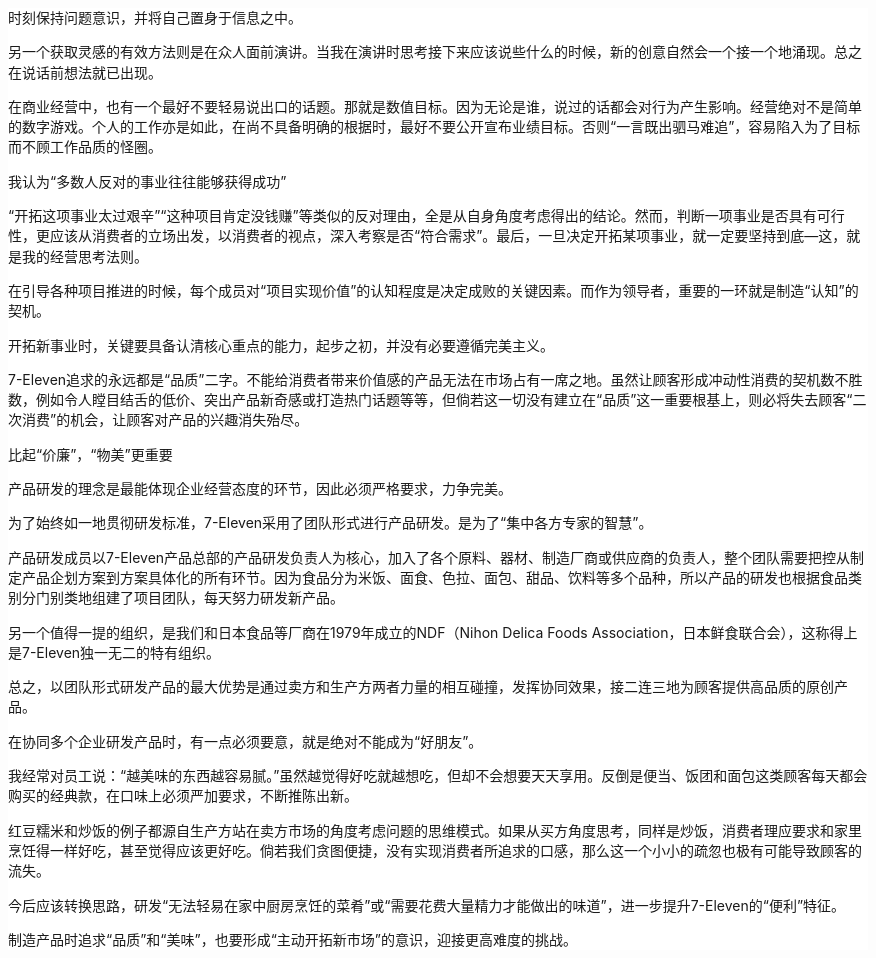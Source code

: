   

时刻保持问题意识，并将自己置身于信息之中。

  

另一个获取灵感的有效方法则是在众人面前演讲。当我在演讲时思考接下来应该说些什么的时候，新的创意自然会一个接一个地涌现。总之在说话前想法就已出现。

  

在商业经营中，也有一个最好不要轻易说出口的话题。那就是数值目标。因为无论是谁，说过的话都会对行为产生影响。经营绝对不是简单的数字游戏。个人的工作亦是如此，在尚不具备明确的根据时，最好不要公开宣布业绩目标。否则“一言既出驷马难追”，容易陷入为了目标而不顾工作品质的怪圈。

我认为“多数人反对的事业往往能够获得成功”

“开拓这项事业太过艰辛”“这种项目肯定没钱赚”等类似的反对理由，全是从自身角度考虑得出的结论。然而，判断一项事业是否具有可行性，更应该从消费者的立场出发，以消费者的视点，深入考察是否“符合需求”。最后，一旦决定开拓某项事业，就一定要坚持到底—这，就是我的经营思考法则。

  

在引导各种项目推进的时候，每个成员对“项目实现价值”的认知程度是决定成败的关键因素。而作为领导者，重要的一环就是制造“认知”的契机。

  

开拓新事业时，关键要具备认清核心重点的能力，起步之初，并没有必要遵循完美主义。

  

7-Eleven追求的永远都是“品质”二字。不能给消费者带来价值感的产品无法在市场占有一席之地。虽然让顾客形成冲动性消费的契机数不胜数，例如令人瞠目结舌的低价、突出产品新奇感或打造热门话题等等，但倘若这一切没有建立在“品质”这一重要根基上，则必将失去顾客“二次消费”的机会，让顾客对产品的兴趣消失殆尽。

  

比起“价廉”，“物美”更重要

  

产品研发的理念是最能体现企业经营态度的环节，因此必须严格要求，力争完美。

  

为了始终如一地贯彻研发标准，7-Eleven采用了团队形式进行产品研发。是为了“集中各方专家的智慧”。

  

产品研发成员以7-Eleven产品总部的产品研发负责人为核心，加入了各个原料、器材、制造厂商或供应商的负责人，整个团队需要把控从制定产品企划方案到方案具体化的所有环节。因为食品分为米饭、面食、色拉、面包、甜品、饮料等多个品种，所以产品的研发也根据食品类别分门别类地组建了项目团队，每天努力研发新产品。

  

另一个值得一提的组织，是我们和日本食品等厂商在1979年成立的NDF（Nihon Delica Foods Association，日本鲜食联合会），这称得上是7-Eleven独一无二的特有组织。

  

总之，以团队形式研发产品的最大优势是通过卖方和生产方两者力量的相互碰撞，发挥协同效果，接二连三地为顾客提供高品质的原创产品。

在协同多个企业研发产品时，有一点必须要意，就是绝对不能成为“好朋友”。

  

我经常对员工说：“越美味的东西越容易腻。”虽然越觉得好吃就越想吃，但却不会想要天天享用。反倒是便当、饭团和面包这类顾客每天都会购买的经典款，在口味上必须严加要求，不断推陈出新。

  

红豆糯米和炒饭的例子都源自生产方站在卖方市场的角度考虑问题的思维模式。如果从买方角度思考，同样是炒饭，消费者理应要求和家里烹饪得一样好吃，甚至觉得应该更好吃。倘若我们贪图便捷，没有实现消费者所追求的口感，那么这一个小小的疏忽也极有可能导致顾客的流失。

  

今后应该转换思路，研发“无法轻易在家中厨房烹饪的菜肴”或“需要花费大量精力才能做出的味道”，进一步提升7-Eleven的“便利”特征。

  

制造产品时追求“品质”和“美味”，也要形成“主动开拓新市场”的意识，迎接更高难度的挑战。
